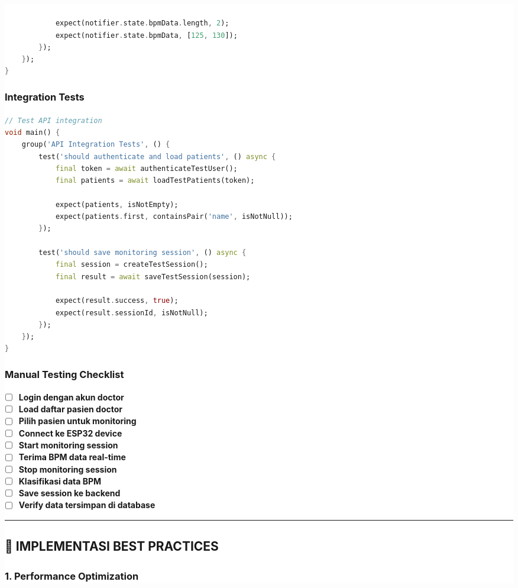 ```dart
            
            expect(notifier.state.bpmData.length, 2);
            expect(notifier.state.bpmData, [125, 130]);
        });
    });
}
```

### **Integration Tests**

```dart
// Test API integration
void main() {
    group('API Integration Tests', () {
        test('should authenticate and load patients', () async {
            final token = await authenticateTestUser();
            final patients = await loadTestPatients(token);
            
            expect(patients, isNotEmpty);
            expect(patients.first, containsPair('name', isNotNull));
        });
        
        test('should save monitoring session', () async {
            final session = createTestSession();
            final result = await saveTestSession(session);
            
            expect(result.success, true);
            expect(result.sessionId, isNotNull);
        });
    });
}
```

### **Manual Testing Checklist**

- [ ] **Login dengan akun doctor**
- [ ] **Load daftar pasien doctor**
- [ ] **Pilih pasien untuk monitoring**
- [ ] **Connect ke ESP32 device**
- [ ] **Start monitoring session**
- [ ] **Terima BPM data real-time**
- [ ] **Stop monitoring session**
- [ ] **Klasifikasi data BPM**
- [ ] **Save session ke backend**
- [ ] **Verify data tersimpan di database**

---

## 🚀 IMPLEMENTASI BEST PRACTICES

### **1. Performance Optimization**
